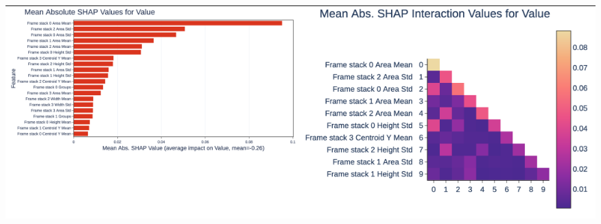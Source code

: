 | ![](images/breakout-mean-shap-value.png) | ![](images/breakout-mean-shap-interactions-value.png) |
| ---------------------------------------- | ----------------------------------------------------- |
